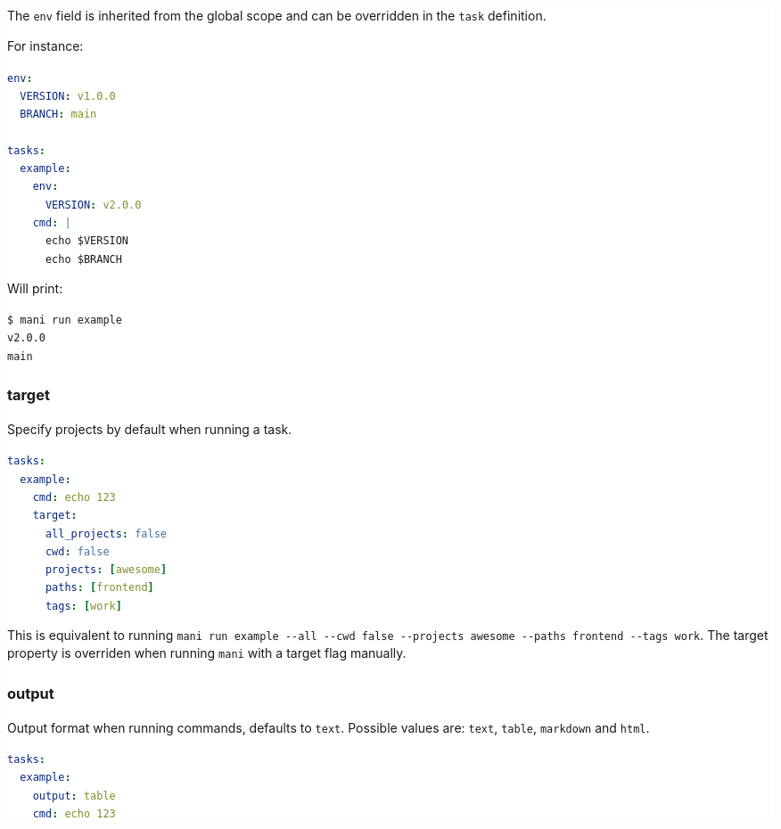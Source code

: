 The `env` field is inherited from the global scope and can be overridden in the `task` definition.

For instance:

```yaml
env:
  VERSION: v1.0.0
  BRANCH: main

tasks:
  example:
    env:
      VERSION: v2.0.0
    cmd: |
      echo $VERSION
      echo $BRANCH
```

Will print:

```sh
$ mani run example
v2.0.0
main
```

### target

Specify projects by default when running a task.

```yaml
tasks:
  example:
    cmd: echo 123
    target:
      all_projects: false
      cwd: false
      projects: [awesome]
      paths: [frontend]
      tags: [work]
```

This is equivalent to running `mani run example --all --cwd false --projects awesome --paths frontend --tags work`.
The target property is overriden when running `mani` with a target flag manually.

### output

Output format when running commands, defaults to `text`. Possible values are: `text`, `table`, `markdown` and `html`.

```yaml
tasks:
  example:
    output: table
    cmd: echo 123
```
